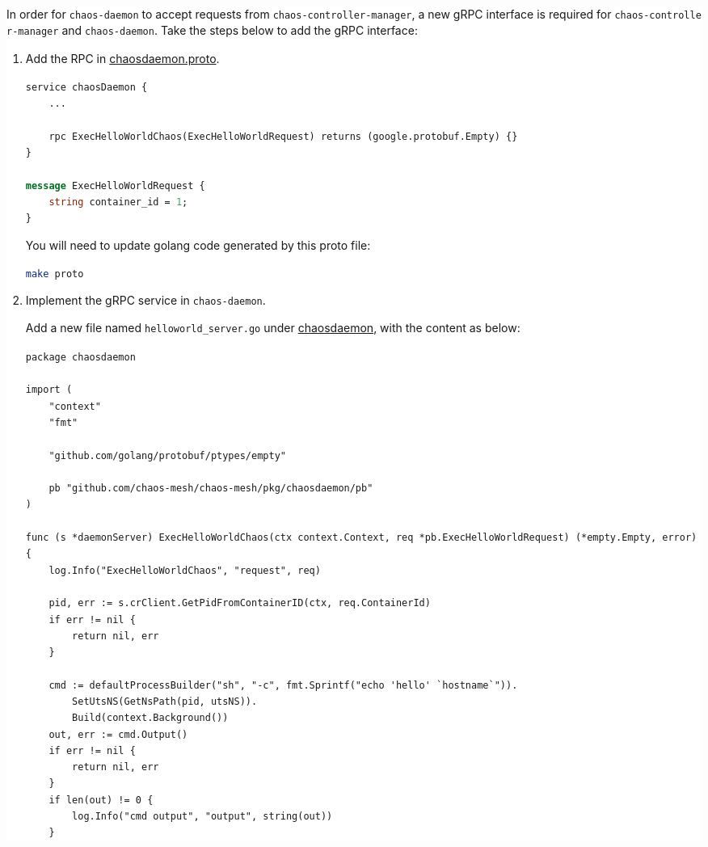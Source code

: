 In order for `chaos-daemon` to accept requests from `chaos-controller-manager`, a new gRPC  interface is required for `chaos-controller-manager` and `chaos-daemon`. Take the steps below to add the gRPC interface:

1. Add the RPC in [chaosdaemon.proto](https://github.com/chaos-mesh/chaos-mesh/blob/master/pkg/chaosdaemon/pb/chaosdaemon.proto).

    ```proto
    service chaosDaemon {
        ...

        rpc ExecHelloWorldChaos(ExecHelloWorldRequest) returns (google.protobuf.Empty) {}
    }

    message ExecHelloWorldRequest {
        string container_id = 1;
    }
    ```

    You will need to update golang code generated by this proto file:

    ```bash
    make proto
    ```

2. Implement the gRPC service in `chaos-daemon`.

    Add a new file named `helloworld_server.go` under [chaosdaemon](https://github.com/chaos-mesh/chaos-mesh/tree/master/pkg/chaosdaemon), with the content as below:

    ```golang
    package chaosdaemon

    import (
        "context"
        "fmt"

        "github.com/golang/protobuf/ptypes/empty"

        pb "github.com/chaos-mesh/chaos-mesh/pkg/chaosdaemon/pb"
    )

    func (s *daemonServer) ExecHelloWorldChaos(ctx context.Context, req *pb.ExecHelloWorldRequest) (*empty.Empty, error) {
        log.Info("ExecHelloWorldChaos", "request", req)

        pid, err := s.crClient.GetPidFromContainerID(ctx, req.ContainerId)
        if err != nil {
            return nil, err
        }

        cmd := defaultProcessBuilder("sh", "-c", fmt.Sprintf("echo 'hello' `hostname`")).
            SetUtsNS(GetNsPath(pid, utsNS)).
            Build(context.Background())
        out, err := cmd.Output()
        if err != nil {
            return nil, err
        }
        if len(out) != 0 {
            log.Info("cmd output", "output", string(out))
        }
